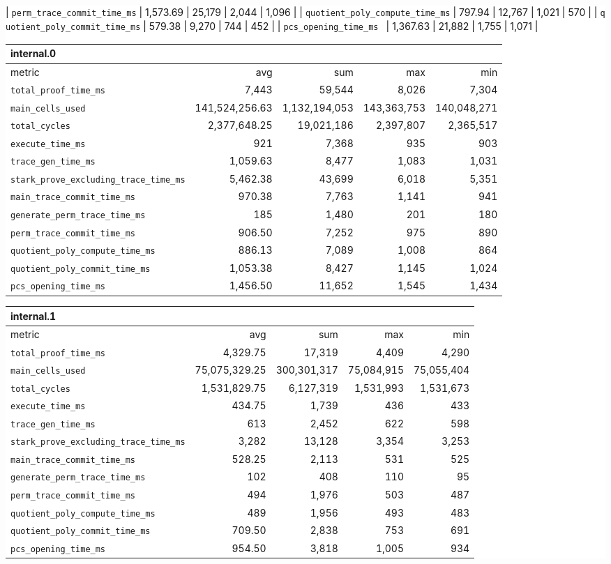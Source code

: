| `perm_trace_commit_time_ms` |  1,573.69 |  25,179 |  2,044 |  1,096 |
| `quotient_poly_compute_time_ms` |  797.94 |  12,767 |  1,021 |  570 |
| `quotient_poly_commit_time_ms` |  579.38 |  9,270 |  744 |  452 |
| `pcs_opening_time_ms ` |  1,367.63 |  21,882 |  1,755 |  1,071 |

| internal.0 |||||
|:---|---:|---:|---:|---:|
|metric|avg|sum|max|min|
| `total_proof_time_ms ` |  7,443 |  59,544 |  8,026 |  7,304 |
| `main_cells_used     ` |  141,524,256.63 |  1,132,194,053 |  143,363,753 |  140,048,271 |
| `total_cycles        ` |  2,377,648.25 |  19,021,186 |  2,397,807 |  2,365,517 |
| `execute_time_ms     ` |  921 |  7,368 |  935 |  903 |
| `trace_gen_time_ms   ` |  1,059.63 |  8,477 |  1,083 |  1,031 |
| `stark_prove_excluding_trace_time_ms` |  5,462.38 |  43,699 |  6,018 |  5,351 |
| `main_trace_commit_time_ms` |  970.38 |  7,763 |  1,141 |  941 |
| `generate_perm_trace_time_ms` |  185 |  1,480 |  201 |  180 |
| `perm_trace_commit_time_ms` |  906.50 |  7,252 |  975 |  890 |
| `quotient_poly_compute_time_ms` |  886.13 |  7,089 |  1,008 |  864 |
| `quotient_poly_commit_time_ms` |  1,053.38 |  8,427 |  1,145 |  1,024 |
| `pcs_opening_time_ms ` |  1,456.50 |  11,652 |  1,545 |  1,434 |

| internal.1 |||||
|:---|---:|---:|---:|---:|
|metric|avg|sum|max|min|
| `total_proof_time_ms ` |  4,329.75 |  17,319 |  4,409 |  4,290 |
| `main_cells_used     ` |  75,075,329.25 |  300,301,317 |  75,084,915 |  75,055,404 |
| `total_cycles        ` |  1,531,829.75 |  6,127,319 |  1,531,993 |  1,531,673 |
| `execute_time_ms     ` |  434.75 |  1,739 |  436 |  433 |
| `trace_gen_time_ms   ` |  613 |  2,452 |  622 |  598 |
| `stark_prove_excluding_trace_time_ms` |  3,282 |  13,128 |  3,354 |  3,253 |
| `main_trace_commit_time_ms` |  528.25 |  2,113 |  531 |  525 |
| `generate_perm_trace_time_ms` |  102 |  408 |  110 |  95 |
| `perm_trace_commit_time_ms` |  494 |  1,976 |  503 |  487 |
| `quotient_poly_compute_time_ms` |  489 |  1,956 |  493 |  483 |
| `quotient_poly_commit_time_ms` |  709.50 |  2,838 |  753 |  691 |
| `pcs_opening_time_ms ` |  954.50 |  3,818 |  1,005 |  934 |
